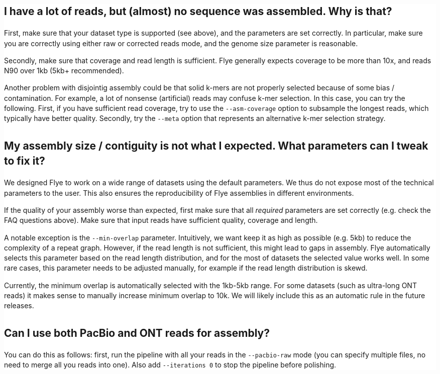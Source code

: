 I have a lot of reads, but (almost) no sequence was assembled. Why is that?
---------------------------------------------------------------------------

First, make sure that your dataset type is supported (see above), 
and the parameters are set correctly. In particular, make sure you 
are correctly using either raw or corrected reads mode, 
and the genome size parameter is reasonable.

Secondly, make sure that coverage and read length is sufficient.
Flye generally expects coverage to be more than 10x, and reads
N90 over 1kb (5kb+ recommended).

Another problem with disjointig assembly could be that solid
k-mers are not properly selected because of some bias / contamination.
For example, a lot of nonsense (artificial) reads may confuse k-mer
selection. In this case, you can try the following. First, if you have 
sufficient read coverage, try to use the `--asm-coverage` option
to subsample the longest reads, which typically have better quality.
Secondly, try the `--meta` option that represents an alternative
k-mer selection strategy.

My assembly size / contiguity is not what I expected. What parameters can I tweak to fix it?
--------------------------------------------------------------------------------------------

We designed Flye to work on a wide range of datasets
using the default parameters. We thus do not expose most of the
technical parameters to the user. This also ensures the reproducibility
of Flye assemblies in different environments.

If the quality of your assembly worse than expected, first
make sure that all *required* parameters are set correctly 
(e.g. check the FAQ questions above). Make sure that input reads
have sufficient quality, coverage and length.

A notable exception is the `--min-overlap` parameter. Intuitively,
we want keep it as high as possible (e.g. 5kb) to reduce the complexity
of a repeat graph. However, if the read length is not sufficient, 
this might lead to gaps in assembly. Flye automatically
selects this parameter based on the read length distribution,
and for the most of datasets the selected value works well.
In some rare cases, this parameter needs to be adjusted manually,
for example if the read length distribution is skewd.

Currently, the minimum overlap is automatically selected with 
the 1kb-5kb range. For some datasets (such as ultra-long ONT reads)
it makes sense to manually increase minimum overlap to 10k.
We will likely include this as an automatic rule in the 
future releases.

Can I use both PacBio and ONT reads for assembly?
-------------------------------------------------

You can do this as follows: first, run the pipeline with all your reads
in the `--pacbio-raw` mode (you can specify multiple files, no need to 
merge all you reads into one). Also add `--iterations 0` to stop the pipeline
before polishing.

